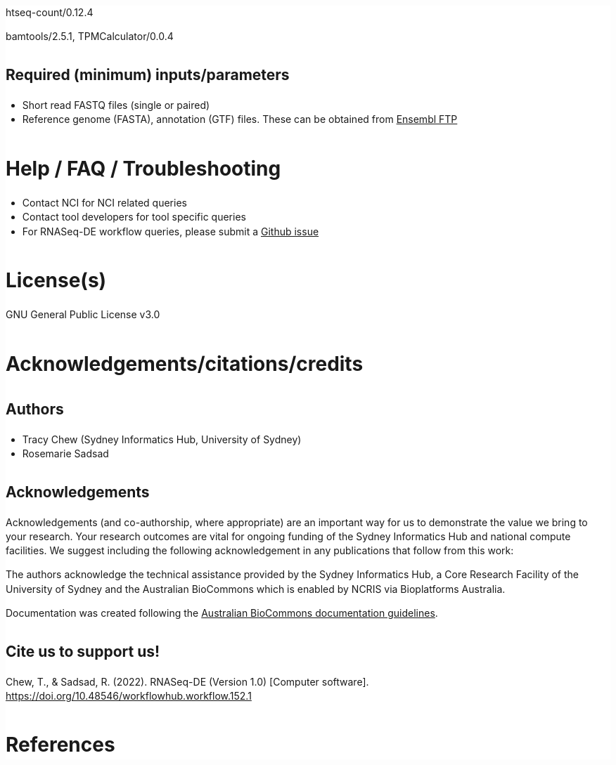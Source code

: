 htseq-count/0.12.4

bamtools/2.5.1, TPMCalculator/0.0.4

## Required (minimum) inputs/parameters

* Short read FASTQ files (single or paired)
* Reference genome (FASTA), annotation (GTF) files. These can be obtained from [Ensembl FTP](http://www.ensembl.org/info/data/ftp/index.html)

# Help / FAQ / Troubleshooting

* Contact NCI for NCI related queries
* Contact tool developers for tool specific queries
* For RNASeq-DE workflow queries, please submit a [Github issue](https://github.com/Sydney-Informatics-Hub/RNASeq-DE/issues)

# License(s)

GNU General Public License v3.0

# Acknowledgements/citations/credits

## Authors 

- Tracy Chew (Sydney Informatics Hub, University of Sydney)
- Rosemarie Sadsad

## Acknowledgements 
Acknowledgements (and co-authorship, where appropriate) are an important way for us to demonstrate the value we bring to your research. Your research outcomes are vital for ongoing funding of the Sydney Informatics Hub and national compute facilities. We suggest including the following acknowledgement in any publications that follow from this work:

The authors acknowledge the technical assistance provided by the Sydney Informatics Hub, a Core Research Facility of the University of Sydney and the Australian BioCommons which is enabled by NCRIS via Bioplatforms Australia.

Documentation was created following the [Australian BioCommons documentation guidelines](https://github.com/AustralianBioCommons/doc_guidelines).

## Cite us to support us!

 Chew, T., & Sadsad, R. (2022). RNASeq-DE (Version 1.0) [Computer software]. https://doi.org/10.48546/workflowhub.workflow.152.1
 
# References
